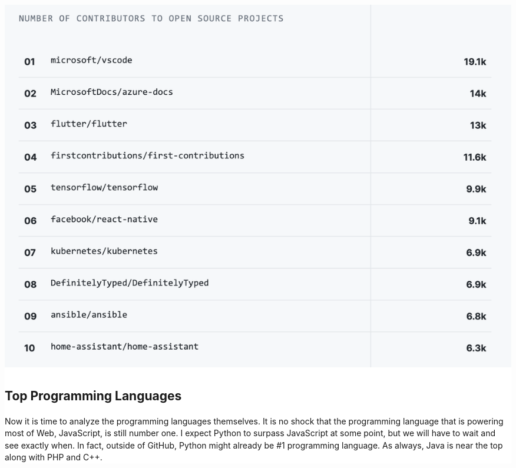 ![Top Open Source Projects](images/top_open_source_projects.png)

## Top Programming Languages
Now it is time to analyze the programming languages themselves. It is no shock that the programming language that is powering most of Web, JavaScript, is still number one. I expect Python to surpass JavaScript at some point, but we will have to wait and see exactly when. In fact, outside of GitHub, Python might already be #1 programming language. As always, Java is near the top along with PHP and C++.
